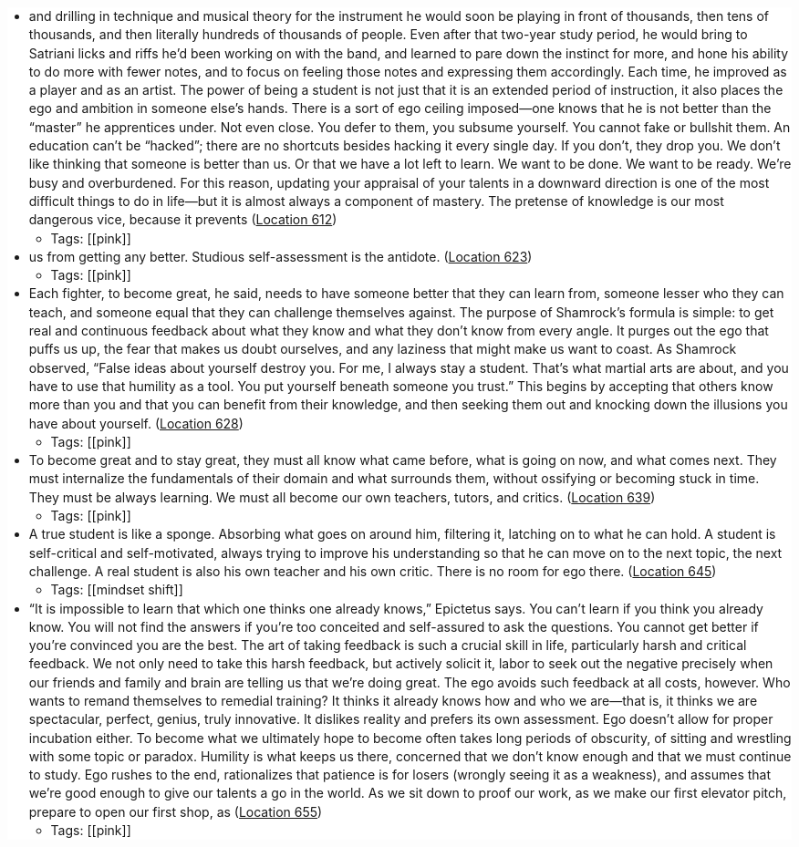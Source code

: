 - and drilling in technique and musical theory for the instrument he would soon be playing in front of thousands, then tens of thousands, and then literally hundreds of thousands of people. Even after that two-year study period, he would bring to Satriani licks and riffs he’d been working on with the band, and learned to pare down the instinct for more, and hone his ability to do more with fewer notes, and to focus on feeling those notes and expressing them accordingly. Each time, he improved as a player and as an artist. The power of being a student is not just that it is an extended period of instruction, it also places the ego and ambition in someone else’s hands. There is a sort of ego ceiling imposed—one knows that he is not better than the “master” he apprentices under. Not even close. You defer to them, you subsume yourself. You cannot fake or bullshit them. An education can’t be “hacked”; there are no shortcuts besides hacking it every single day. If you don’t, they drop you. We don’t like thinking that someone is better than us. Or that we have a lot left to learn. We want to be done. We want to be ready. We’re busy and overburdened. For this reason, updating your appraisal of your talents in a downward direction is one of the most difficult things to do in life—but it is almost always a component of mastery. The pretense of knowledge is our most dangerous vice, because it prevents ([Location 612](https://readwise.io/to_kindle?action=open&asin=B015NTIXWE&location=612))
    - Tags: [[pink]] 
- us from getting any better. Studious self-assessment is the antidote. ([Location 623](https://readwise.io/to_kindle?action=open&asin=B015NTIXWE&location=623))
    - Tags: [[pink]] 
- Each fighter, to become great, he said, needs to have someone better that they can learn from, someone lesser who they can teach, and someone equal that they can challenge themselves against. The purpose of Shamrock’s formula is simple: to get real and continuous feedback about what they know and what they don’t know from every angle. It purges out the ego that puffs us up, the fear that makes us doubt ourselves, and any laziness that might make us want to coast. As Shamrock observed, “False ideas about yourself destroy you. For me, I always stay a student. That’s what martial arts are about, and you have to use that humility as a tool. You put yourself beneath someone you trust.” This begins by accepting that others know more than you and that you can benefit from their knowledge, and then seeking them out and knocking down the illusions you have about yourself. ([Location 628](https://readwise.io/to_kindle?action=open&asin=B015NTIXWE&location=628))
    - Tags: [[pink]] 
- To become great and to stay great, they must all know what came before, what is going on now, and what comes next. They must internalize the fundamentals of their domain and what surrounds them, without ossifying or becoming stuck in time. They must be always learning. We must all become our own teachers, tutors, and critics. ([Location 639](https://readwise.io/to_kindle?action=open&asin=B015NTIXWE&location=639))
    - Tags: [[pink]] 
- A true student is like a sponge. Absorbing what goes on around him, filtering it, latching on to what he can hold. A student is self-critical and self-motivated, always trying to improve his understanding so that he can move on to the next topic, the next challenge. A real student is also his own teacher and his own critic. There is no room for ego there. ([Location 645](https://readwise.io/to_kindle?action=open&asin=B015NTIXWE&location=645))
    - Tags: [[mindset shift]] 
- “It is impossible to learn that which one thinks one already knows,” Epictetus says. You can’t learn if you think you already know. You will not find the answers if you’re too conceited and self-assured to ask the questions. You cannot get better if you’re convinced you are the best. The art of taking feedback is such a crucial skill in life, particularly harsh and critical feedback. We not only need to take this harsh feedback, but actively solicit it, labor to seek out the negative precisely when our friends and family and brain are telling us that we’re doing great. The ego avoids such feedback at all costs, however. Who wants to remand themselves to remedial training? It thinks it already knows how and who we are—that is, it thinks we are spectacular, perfect, genius, truly innovative. It dislikes reality and prefers its own assessment. Ego doesn’t allow for proper incubation either. To become what we ultimately hope to become often takes long periods of obscurity, of sitting and wrestling with some topic or paradox. Humility is what keeps us there, concerned that we don’t know enough and that we must continue to study. Ego rushes to the end, rationalizes that patience is for losers (wrongly seeing it as a weakness), and assumes that we’re good enough to give our talents a go in the world. As we sit down to proof our work, as we make our first elevator pitch, prepare to open our first shop, as ([Location 655](https://readwise.io/to_kindle?action=open&asin=B015NTIXWE&location=655))
    - Tags: [[pink]] 